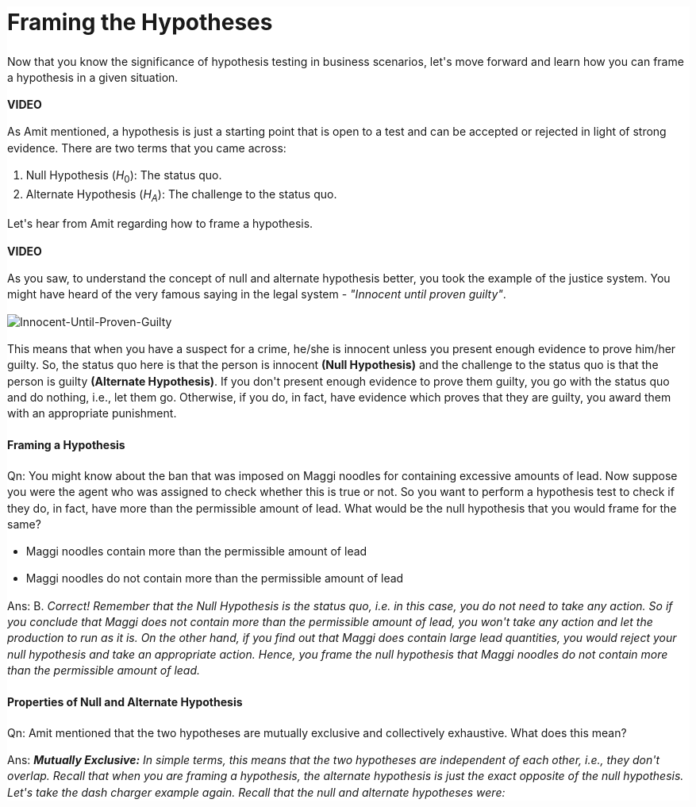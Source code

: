 # Framing the Hypotheses

Now that you know the significance of hypothesis testing in business scenarios, let's move forward and learn how you can frame a hypothesis in a given situation.

**VIDEO**

As Amit mentioned, a hypothesis is just a starting point that is open to a test and can be accepted or rejected in light of strong evidence. There are two terms that you came across:

1. Null Hypothesis $(H_0)$: The status quo.
2. Alternate Hypothesis $(H_A)$: The challenge to the status quo.

Let's hear from Amit regarding how to frame a hypothesis.

**VIDEO**

As you saw, to understand the concept of null and alternate hypothesis better, you took the example of the justice system. You might have heard of the very famous saying in the legal system - *"Innocent until proven guilty"*.

![Innocent-Until-Proven-Guilty](https://i.ibb.co/jvymvsj/Innocent-Until-Proven-Guilty.jpg)

This means that when you have a suspect for a crime, he/she is innocent unless you present enough evidence to prove him/her guilty. So, the status quo here is that the person is innocent **(Null Hypothesis)** and the challenge to the status quo is that the person is guilty **(Alternate Hypothesis)**. If you don't present enough evidence to prove them guilty, you go with the status quo and do nothing, i.e., let them go. Otherwise, if you do, in fact, have evidence which proves that they are guilty, you award them with an appropriate punishment.

#### Framing a Hypothesis

Qn: You might know about the ban that was imposed on Maggi noodles for containing excessive amounts of lead. Now suppose you were the agent who was assigned to check whether this is true or not. So you want to perform a hypothesis test to check if they do, in fact, have more than the permissible amount of lead. What would be the null hypothesis that you would frame for the same?

- Maggi noodles contain more than the permissible amount of lead

- Maggi noodles do not contain more than the permissible amount of lead

Ans: B. *Correct! Remember that the Null Hypothesis is the status quo, i.e. in this case, you do not need to take any action. So if you conclude that Maggi does not contain more than the permissible amount of lead, you won't take any action and let the production to run as it is. On the other hand, if you find out that Maggi does contain large lead quantities, you would reject your null hypothesis and take an appropriate action. Hence, you frame the null hypothesis that Maggi noodles do not contain more than the permissible amount of lead.*

#### Properties of Null and Alternate Hypothesis

Qn: Amit mentioned that the two hypotheses are mutually exclusive and collectively exhaustive. What does this mean?

Ans: _**Mutually Exclusive:** In simple terms, this means that the two hypotheses are independent of each other, i.e., they don't overlap. Recall that when you are framing a hypothesis, the alternate hypothesis is just the exact opposite of the null hypothesis. Let's take the dash charger example again. Recall that the null and alternate hypotheses were:_
